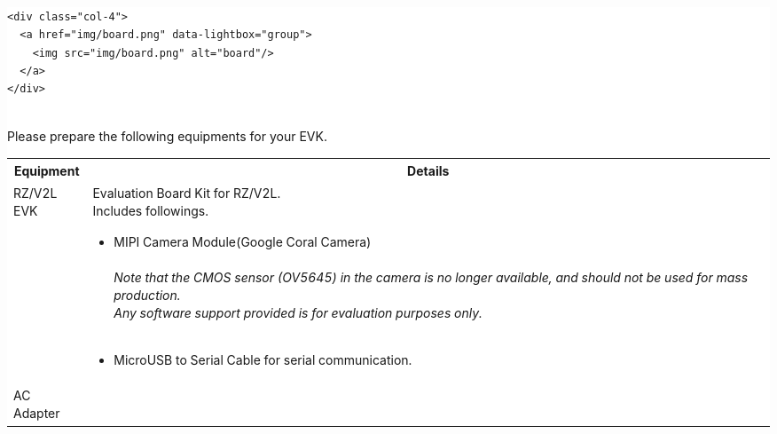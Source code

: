     <div class="col-4">
      <a href="img/board.png" data-lightbox="group">
        <img src="img/board.png" alt="board"/>
      </a>
    </div>
  </div>
  <br>

  <div class="row">
    <div class="col-12">
      Please prepare the following equipments for your EVK.
      <table class="gstable">
        <tr>
          <th>Equipment</th>
          <th>Details</th>
        </tr>
        <tr>
          <td>
            RZ/V2L EVK
          </td>
          <td>
            Evaluation Board Kit for RZ/V2L.<br>Includes followings.
            <ul class="mb-1">
              <li>
                MIPI Camera Module(Google Coral Camera)
                <br>
                <h6 class="mb-1">
                  Note that the CMOS sensor (OV5645) in the camera is no longer available, and should not be used for mass production.<br>
                  Any software support provided is for evaluation purposes only.
                </h6>
              </li>
              <li>MicroUSB to Serial Cable for serial communication.</li>
            </ul>
          </td>
        </tr>
        <tr>
          <td>
            AC Adapter
          </td>